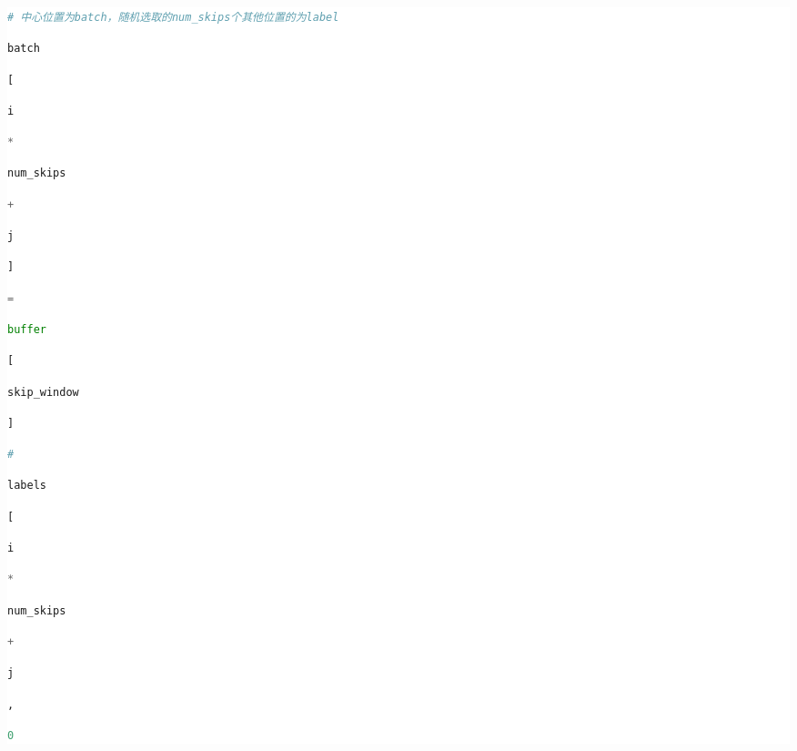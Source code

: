 ```python
# 中心位置为batch，随机选取的num_skips个其他位置的为label
```
```python
batch
```
```python
[
```
```python
i
```
```python
*
```
```python
num_skips
```
```python
+
```
```python
j
```
```python
]
```
```python
=
```
```python
buffer
```
```python
[
```
```python
skip_window
```
```python
]
```
```python
#
```
```python
labels
```
```python
[
```
```python
i
```
```python
*
```
```python
num_skips
```
```python
+
```
```python
j
```
```python
,
```
```python
0
```
```python
```